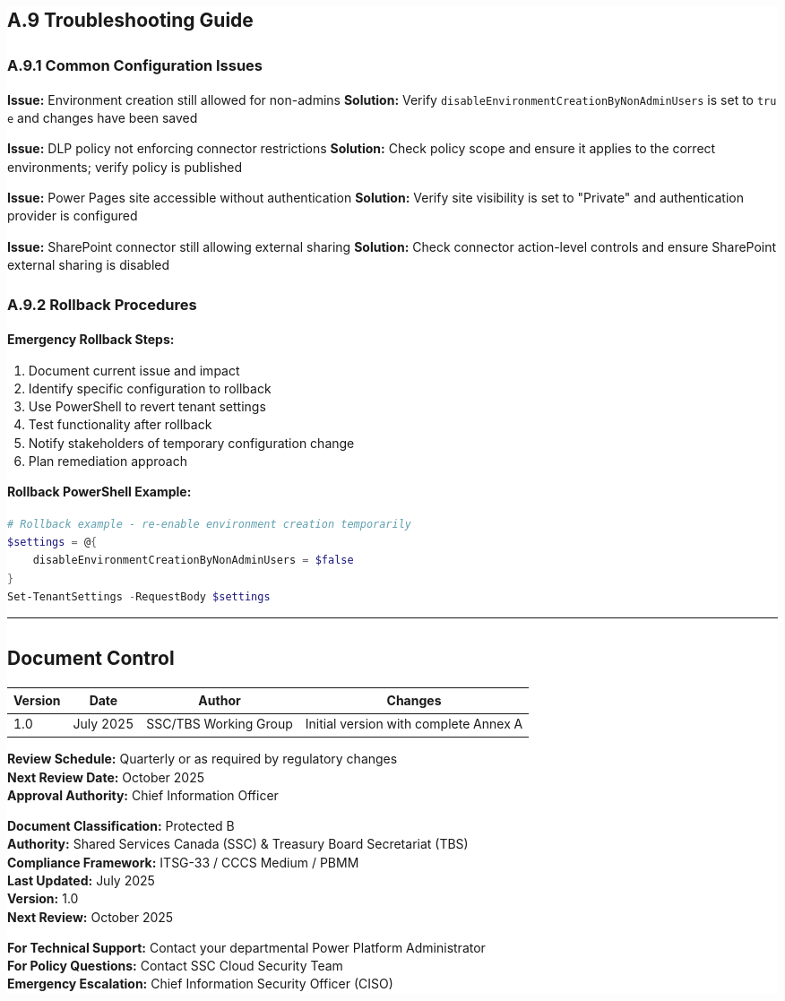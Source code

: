 ## A.9 Troubleshooting Guide

### A.9.1 Common Configuration Issues

**Issue:** Environment creation still allowed for non-admins
**Solution:** Verify `disableEnvironmentCreationByNonAdminUsers` is set to `true` and changes have been saved

**Issue:** DLP policy not enforcing connector restrictions
**Solution:** Check policy scope and ensure it applies to the correct environments; verify policy is published

**Issue:** Power Pages site accessible without authentication
**Solution:** Verify site visibility is set to "Private" and authentication provider is configured

**Issue:** SharePoint connector still allowing external sharing
**Solution:** Check connector action-level controls and ensure SharePoint external sharing is disabled

### A.9.2 Rollback Procedures

**Emergency Rollback Steps:**

1. Document current issue and impact
2. Identify specific configuration to rollback
3. Use PowerShell to revert tenant settings
4. Test functionality after rollback
5. Notify stakeholders of temporary configuration change
6. Plan remediation approach

**Rollback PowerShell Example:**

```powershell
# Rollback example - re-enable environment creation temporarily
$settings = @{
    disableEnvironmentCreationByNonAdminUsers = $false
}
Set-TenantSettings -RequestBody $settings
```

---

## Document Control

| Version | Date | Author | Changes |
|---------|------|--------|---------|
| 1.0 | July 2025 | SSC/TBS Working Group | Initial version with complete Annex A |

**Review Schedule:** Quarterly or as required by regulatory changes  
**Next Review Date:** October 2025  
**Approval Authority:** Chief Information Officer

**Document Classification:** Protected B  
**Authority:** Shared Services Canada (SSC) & Treasury Board Secretariat (TBS)  
**Compliance Framework:** ITSG-33 / CCCS Medium / PBMM  
**Last Updated:** July 2025  
**Version:** 1.0  
**Next Review:** October 2025

**For Technical Support:** Contact your departmental Power Platform Administrator  
**For Policy Questions:** Contact SSC Cloud Security Team  
**Emergency Escalation:** Chief Information Security Officer (CISO)